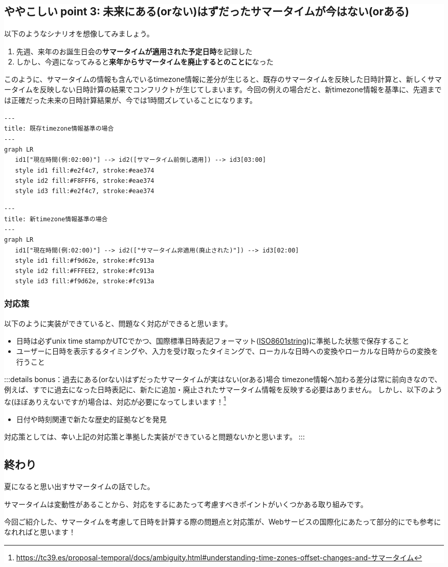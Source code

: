 ## ややこしい point 3: 未来にある(orない)はずだったサマータイムが今はない(orある)

以下のようなシナリオを想像してみましょう。
1. 先週、来年のお誕生日会の**サマータイムが適用された予定日時**を記録した
2. しかし、今週になってみると**来年からサマータイムを廃止するとのことに**なった

このように、サマータイムの情報も含んでいるtimezone情報に差分が生じると、既存のサマータイムを反映した日時計算と、新しくサマータイムを反映しない日時計算の結果でコンフリクトが生じてしまいます。今回の例えの場合だと、新timezone情報を基準に、先週までは正確だった未来の日時計算結果が、今では1時間ズレていることになります。

```mermaid
---
title: 既存timezone情報基準の場合
---
graph LR
   id1["現在時間(例:02:00)"] --> id2([サマータイム前倒し適用]) --> id3[03:00]
   style id1 fill:#e2f4c7, stroke:#eae374
   style id2 fill:#F8FFF6, stroke:#eae374
   style id3 fill:#e2f4c7, stroke:#eae374
```

```mermaid
---
title: 新timezone情報基準の場合
---
graph LR
   id1["現在時間(例:02:00)"] --> id2(["サマータイム非適用(廃止された)"]) --> id3[02:00]
   style id1 fill:#f9d62e, stroke:#fc913a
   style id2 fill:#FFFEE2, stroke:#fc913a
   style id3 fill:#f9d62e, stroke:#fc913a
```

### 対応策

以下のように実装ができていると、問題なく対応ができると思います。

- 日時は必ずunix time stampかUTCでかつ、国際標準日時表記フォーマット([ISO8601string](https://en.wikipedia.org/wiki/ISO_8601))に準拠した状態で保存すること
- ユーザーに日時を表示するタイミングや、入力を受け取ったタイミングで、ローカルな日時への変換やローカルな日時からの変換を行うこと

:::details bonus：過去にある(orない)はずだったサマータイムが実はない(orある)場合
timezone情報へ加わる差分は常に前向きなので、例えば、すでに過去になった日時表記に、新たに追加・廃止されたサマータイム情報を反映する必要はありません。
しかし、以下のような(ほぼありえないですが)場合は、対応が必要になってしまいます！[^5]
- 日付や時刻関連で新たな歴史的証拠などを発見

対応策としては、幸い上記の対応策と準拠した実装ができていると問題ないかと思います。
:::

## 終わり

夏になると思い出すサマータイムの話でした。

サマータイムは変動性があることから、対応をするにあたって考慮すべきポイントがいくつかある取り組みです。

今回ご紹介した、サマータイムを考慮して日時を計算する際の問題点と対応策が、Webサービスの国際化にあたって部分的にでも参考になれればと思います！


[^1]: https://dictionary.cambridge.org/dictionary/english/daylight-saving-time
[^2]: https://www.nytimes.com/article/daylight-saving-time-questions.html
[^3]: https://finance.yahoo.com/news/little-known-financial-benefits-daylight-171953855.html
[^4]: https://npmtrends.com/date-fns-vs-dayjs-vs-luxon-vs-moment
[^5]: https://tc39.es/proposal-temporal/docs/ambiguity.html#understanding-time-zones-offset-changes-and-サマータイム